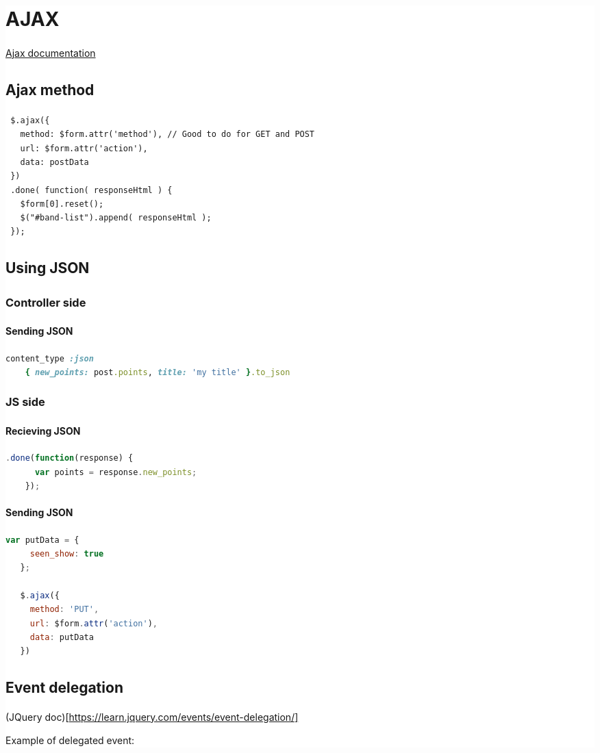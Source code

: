 # AJAX
[Ajax documentation](http://api.jquery.com/jquery.ajax/)
## Ajax method
     $.ajax({
       method: $form.attr('method'), // Good to do for GET and POST
       url: $form.attr('action'),
       data: postData
     })
     .done( function( responseHtml ) {
       $form[0].reset();
       $("#band-list").append( responseHtml );
     });

## Using JSON
### Controller side
#### Sending JSON
```ruby
content_type :json
    { new_points: post.points, title: 'my title' }.to_json
```

### JS side
#### Recieving JSON
```js
.done(function(response) {
      var points = response.new_points;
    });
```

#### Sending JSON
```js
var putData = {
     seen_show: true
   };

   $.ajax({
     method: 'PUT',
     url: $form.attr('action'),
     data: putData
   })
```

## Event delegation
(JQuery doc)[https://learn.jquery.com/events/event-delegation/]

Example of delegated event:
